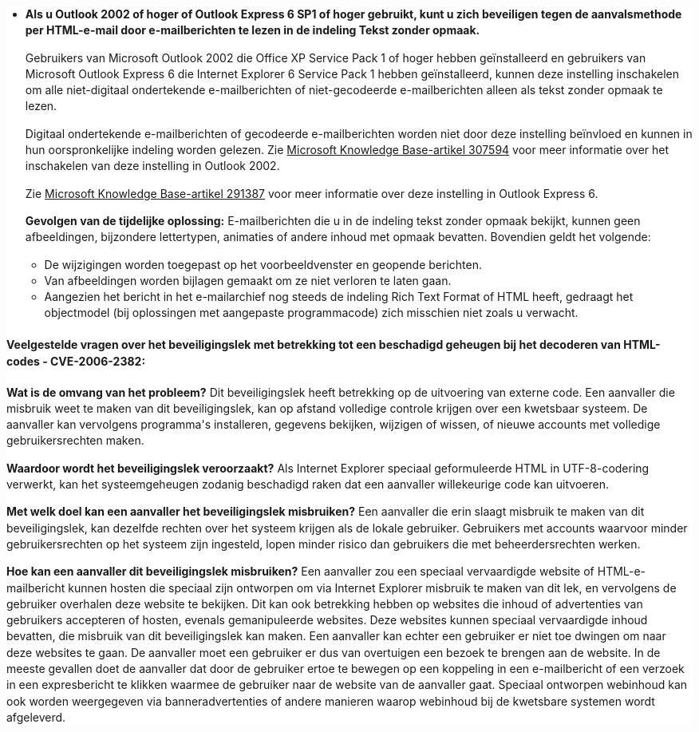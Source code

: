 -   **Als u Outlook 2002 of hoger of Outlook Express 6 SP1 of hoger gebruikt, kunt u zich beveiligen tegen de aanvalsmethode per HTML-e-mail door e-mailberichten te lezen in de indeling Tekst zonder opmaak.**

    Gebruikers van Microsoft Outlook 2002 die Office XP Service Pack 1 of hoger hebben geïnstalleerd en gebruikers van Microsoft Outlook Express 6 die Internet Explorer 6 Service Pack 1 hebben geïnstalleerd, kunnen deze instelling inschakelen om alle niet-digitaal ondertekende e-mailberichten of niet-gecodeerde e-mailberichten alleen als tekst zonder opmaak te lezen.

    Digitaal ondertekende e-mailberichten of gecodeerde e-mailberichten worden niet door deze instelling beïnvloed en kunnen in hun oorspronkelijke indeling worden gelezen. Zie [Microsoft Knowledge Base-artikel 307594](http://support.microsoft.com/kb/307594) voor meer informatie over het inschakelen van deze instelling in Outlook 2002.

    Zie [Microsoft Knowledge Base-artikel 291387](http://support.microsoft.com/kb/291387) voor meer informatie over deze instelling in Outlook Express 6.

    **Gevolgen van de tijdelijke oplossing:** E-mailberichten die u in de indeling tekst zonder opmaak bekijkt, kunnen geen afbeeldingen, bijzondere lettertypen, animaties of andere inhoud met opmaak bevatten. Bovendien geldt het volgende:

    -   De wijzigingen worden toegepast op het voorbeeldvenster en geopende berichten.
    -   Van afbeeldingen worden bijlagen gemaakt om ze niet verloren te laten gaan.
    -   Aangezien het bericht in het e-mailarchief nog steeds de indeling Rich Text Format of HTML heeft, gedraagt het objectmodel (bij oplossingen met aangepaste programmacode) zich misschien niet zoals u verwacht.

#### Veelgestelde vragen over het beveiligingslek met betrekking tot een beschadigd geheugen bij het decoderen van HTML-codes - CVE-2006-2382:

**Wat is de omvang van het probleem?**
Dit beveiligingslek heeft betrekking op de uitvoering van externe code. Een aanvaller die misbruik weet te maken van dit beveiligingslek, kan op afstand volledige controle krijgen over een kwetsbaar systeem. De aanvaller kan vervolgens programma's installeren, gegevens bekijken, wijzigen of wissen, of nieuwe accounts met volledige gebruikersrechten maken.

**Waardoor wordt het beveiligingslek veroorzaakt?**
Als Internet Explorer speciaal geformuleerde HTML in UTF-8-codering verwerkt, kan het systeemgeheugen zodanig beschadigd raken dat een aanvaller willekeurige code kan uitvoeren.

**Met welk doel kan een aanvaller het beveiligingslek misbruiken?**
Een aanvaller die erin slaagt misbruik te maken van dit beveiligingslek, kan dezelfde rechten over het systeem krijgen als de lokale gebruiker. Gebruikers met accounts waarvoor minder gebruikersrechten op het systeem zijn ingesteld, lopen minder risico dan gebruikers die met beheerdersrechten werken.

**Hoe kan een aanvaller dit beveiligingslek misbruiken?**
Een aanvaller zou een speciaal vervaardigde website of HTML-e-mailbericht kunnen hosten die speciaal zijn ontworpen om via Internet Explorer misbruik te maken van dit lek, en vervolgens de gebruiker overhalen deze website te bekijken. Dit kan ook betrekking hebben op websites die inhoud of advertenties van gebruikers accepteren of hosten, evenals gemanipuleerde websites. Deze websites kunnen speciaal vervaardigde inhoud bevatten, die misbruik van dit beveiligingslek kan maken. Een aanvaller kan echter een gebruiker er niet toe dwingen om naar deze websites te gaan. De aanvaller moet een gebruiker er dus van overtuigen een bezoek te brengen aan de website. In de meeste gevallen doet de aanvaller dat door de gebruiker ertoe te bewegen op een koppeling in een e-mailbericht of een verzoek in een expresbericht te klikken waarmee de gebruiker naar de website van de aanvaller gaat. Speciaal ontworpen webinhoud kan ook worden weergegeven via banneradvertenties of andere manieren waarop webinhoud bij de kwetsbare systemen wordt afgeleverd.
